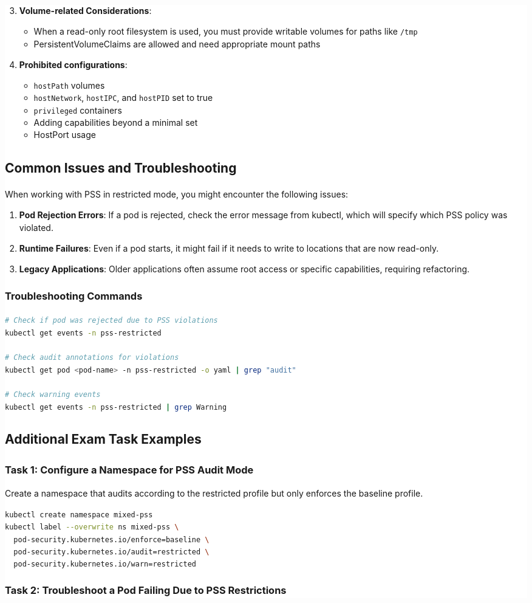 3. **Volume-related Considerations**:
   - When a read-only root filesystem is used, you must provide writable volumes for paths like `/tmp`
   - PersistentVolumeClaims are allowed and need appropriate mount paths

4. **Prohibited configurations**:
   - `hostPath` volumes
   - `hostNetwork`, `hostIPC`, and `hostPID` set to true
   - `privileged` containers
   - Adding capabilities beyond a minimal set
   - HostPort usage

## Common Issues and Troubleshooting

When working with PSS in restricted mode, you might encounter the following issues:

1. **Pod Rejection Errors**: If a pod is rejected, check the error message from kubectl, which will specify which PSS policy was violated.

2. **Runtime Failures**: Even if a pod starts, it might fail if it needs to write to locations that are now read-only.

3. **Legacy Applications**: Older applications often assume root access or specific capabilities, requiring refactoring.

### Troubleshooting Commands

```bash
# Check if pod was rejected due to PSS violations
kubectl get events -n pss-restricted

# Check audit annotations for violations
kubectl get pod <pod-name> -n pss-restricted -o yaml | grep "audit"

# Check warning events
kubectl get events -n pss-restricted | grep Warning
```

## Additional Exam Task Examples

### Task 1: Configure a Namespace for PSS Audit Mode

Create a namespace that audits according to the restricted profile but only enforces the baseline profile.

```bash
kubectl create namespace mixed-pss
kubectl label --overwrite ns mixed-pss \
  pod-security.kubernetes.io/enforce=baseline \
  pod-security.kubernetes.io/audit=restricted \
  pod-security.kubernetes.io/warn=restricted
```

### Task 2: Troubleshoot a Pod Failing Due to PSS Restrictions
